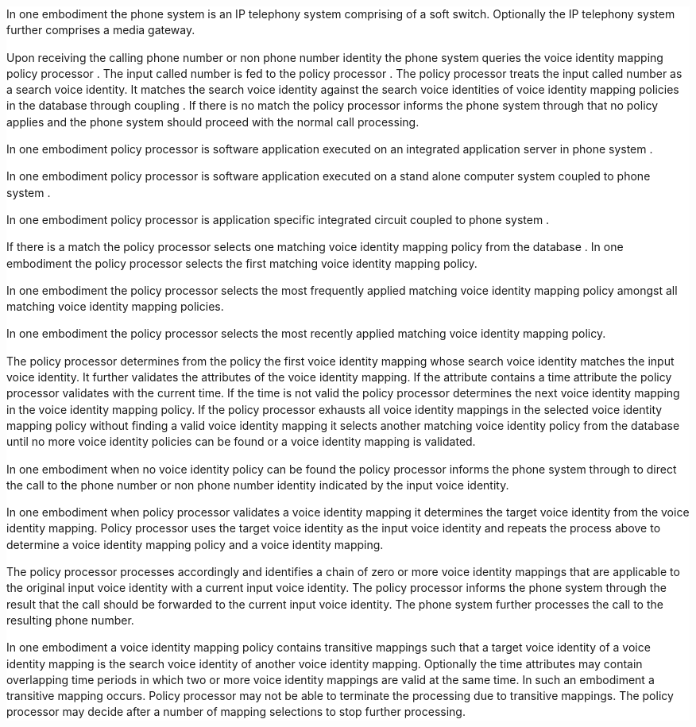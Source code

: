 In one embodiment the phone system is an IP telephony system comprising of a soft switch. Optionally the IP telephony system further comprises a media gateway.

Upon receiving the calling phone number or non phone number identity the phone system queries the voice identity mapping policy processor . The input called number is fed to the policy processor . The policy processor treats the input called number as a search voice identity. It matches the search voice identity against the search voice identities of voice identity mapping policies in the database through coupling . If there is no match the policy processor informs the phone system through that no policy applies and the phone system should proceed with the normal call processing.

In one embodiment policy processor is software application executed on an integrated application server in phone system .

In one embodiment policy processor is software application executed on a stand alone computer system coupled to phone system .

In one embodiment policy processor is application specific integrated circuit coupled to phone system .

If there is a match the policy processor selects one matching voice identity mapping policy from the database . In one embodiment the policy processor selects the first matching voice identity mapping policy.

In one embodiment the policy processor selects the most frequently applied matching voice identity mapping policy amongst all matching voice identity mapping policies.

In one embodiment the policy processor selects the most recently applied matching voice identity mapping policy.

The policy processor determines from the policy the first voice identity mapping whose search voice identity matches the input voice identity. It further validates the attributes of the voice identity mapping. If the attribute contains a time attribute the policy processor validates with the current time. If the time is not valid the policy processor determines the next voice identity mapping in the voice identity mapping policy. If the policy processor exhausts all voice identity mappings in the selected voice identity mapping policy without finding a valid voice identity mapping it selects another matching voice identity policy from the database until no more voice identity policies can be found or a voice identity mapping is validated.

In one embodiment when no voice identity policy can be found the policy processor informs the phone system through to direct the call to the phone number or non phone number identity indicated by the input voice identity.

In one embodiment when policy processor validates a voice identity mapping it determines the target voice identity from the voice identity mapping. Policy processor uses the target voice identity as the input voice identity and repeats the process above to determine a voice identity mapping policy and a voice identity mapping.

The policy processor processes accordingly and identifies a chain of zero or more voice identity mappings that are applicable to the original input voice identity with a current input voice identity. The policy processor informs the phone system through the result that the call should be forwarded to the current input voice identity. The phone system further processes the call to the resulting phone number.

In one embodiment a voice identity mapping policy contains transitive mappings such that a target voice identity of a voice identity mapping is the search voice identity of another voice identity mapping. Optionally the time attributes may contain overlapping time periods in which two or more voice identity mappings are valid at the same time. In such an embodiment a transitive mapping occurs. Policy processor may not be able to terminate the processing due to transitive mappings. The policy processor may decide after a number of mapping selections to stop further processing.
